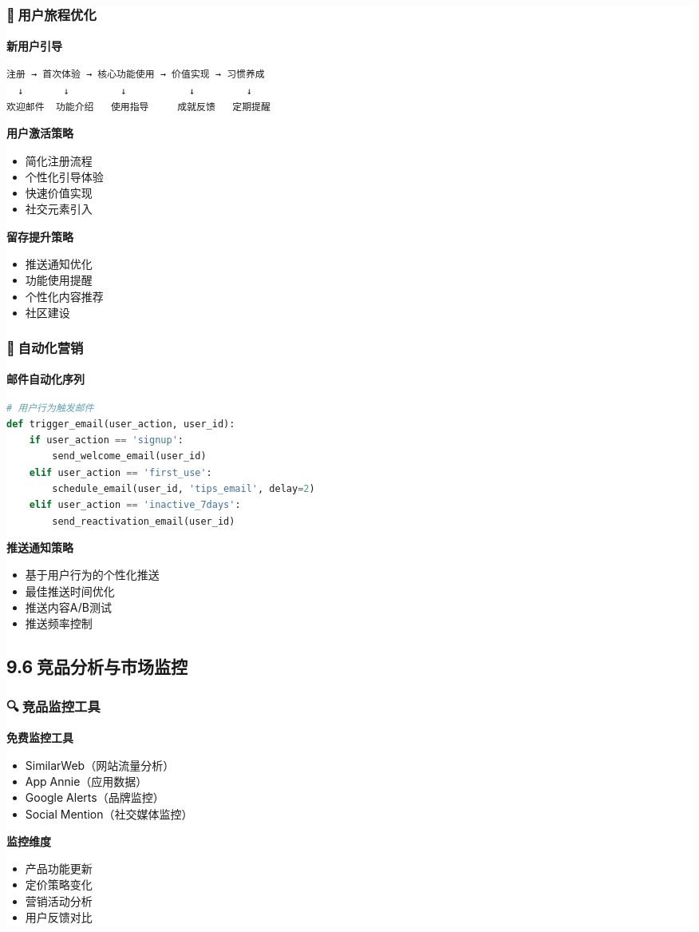 ### 🔄 用户旅程优化

**新用户引导**
```
注册 → 首次体验 → 核心功能使用 → 价值实现 → 习惯养成
  ↓       ↓         ↓           ↓         ↓
欢迎邮件  功能介绍   使用指导     成就反馈   定期提醒
```

**用户激活策略**
- 简化注册流程
- 个性化引导体验
- 快速价值实现
- 社交元素引入

**留存提升策略**
- 推送通知优化
- 功能使用提醒
- 个性化内容推荐
- 社区建设

### 📧 自动化营销

**邮件自动化序列**
```python
# 用户行为触发邮件
def trigger_email(user_action, user_id):
    if user_action == 'signup':
        send_welcome_email(user_id)
    elif user_action == 'first_use':
        schedule_email(user_id, 'tips_email', delay=2)
    elif user_action == 'inactive_7days':
        send_reactivation_email(user_id)
```

**推送通知策略**
- 基于用户行为的个性化推送
- 最佳推送时间优化
- 推送内容A/B测试
- 推送频率控制

## 9.6 竞品分析与市场监控

### 🔍 竞品监控工具

**免费监控工具**
- SimilarWeb（网站流量分析）
- App Annie（应用数据）
- Google Alerts（品牌监控）
- Social Mention（社交媒体监控）

**监控维度**
- 产品功能更新
- 定价策略变化
- 营销活动分析
- 用户反馈对比

